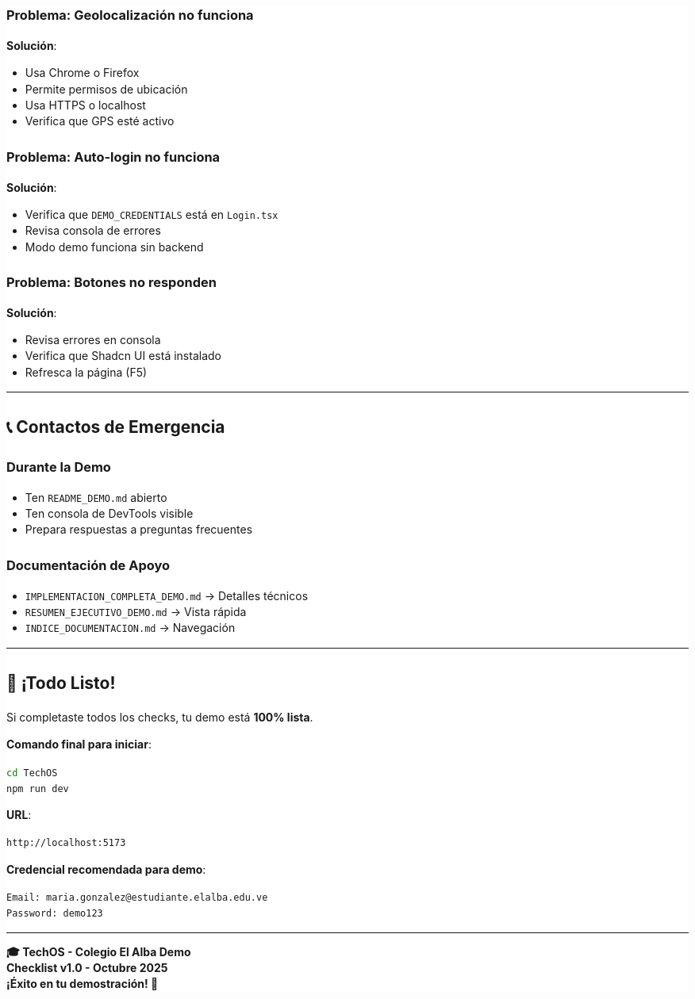 ### **Problema**: Geolocalización no funciona
**Solución**:
- Usa Chrome o Firefox
- Permite permisos de ubicación
- Usa HTTPS o localhost
- Verifica que GPS esté activo

### **Problema**: Auto-login no funciona
**Solución**:
- Verifica que `DEMO_CREDENTIALS` está en `Login.tsx`
- Revisa consola de errores
- Modo demo funciona sin backend

### **Problema**: Botones no responden
**Solución**:
- Revisa errores en consola
- Verifica que Shadcn UI está instalado
- Refresca la página (F5)

---

## 📞 **Contactos de Emergencia**

### **Durante la Demo**
- Ten `README_DEMO.md` abierto
- Ten consola de DevTools visible
- Prepara respuestas a preguntas frecuentes

### **Documentación de Apoyo**
- `IMPLEMENTACION_COMPLETA_DEMO.md` → Detalles técnicos
- `RESUMEN_EJECUTIVO_DEMO.md` → Vista rápida
- `INDICE_DOCUMENTACION.md` → Navegación

---

## 🎉 **¡Todo Listo!**

Si completaste todos los checks, tu demo está **100% lista**.

**Comando final para iniciar**:
```bash
cd TechOS
npm run dev
```

**URL**:
```
http://localhost:5173
```

**Credencial recomendada para demo**:
```
Email: maria.gonzalez@estudiante.elalba.edu.ve
Password: demo123
```

---

**🎓 TechOS - Colegio El Alba Demo**  
**Checklist v1.0 - Octubre 2025**  
**¡Éxito en tu demostración! 🚀**

